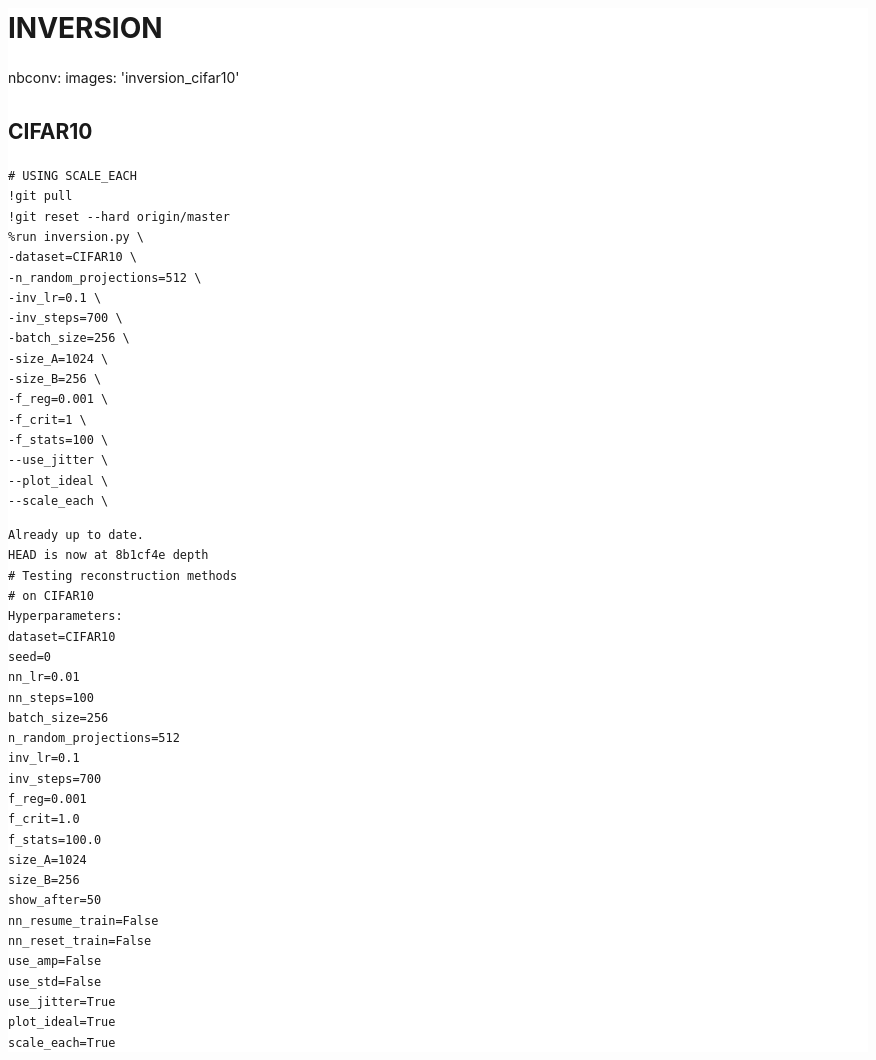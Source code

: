 # INVERSION

nbconv:
    images: 'inversion_cifar10'

## CIFAR10


```
# USING SCALE_EACH
!git pull
!git reset --hard origin/master
%run inversion.py \
-dataset=CIFAR10 \
-n_random_projections=512 \
-inv_lr=0.1 \
-inv_steps=700 \
-batch_size=256 \
-size_A=1024 \
-size_B=256 \
-f_reg=0.001 \
-f_crit=1 \
-f_stats=100 \
--use_jitter \
--plot_ideal \
--scale_each \

```

    Already up to date.
    HEAD is now at 8b1cf4e depth
    # Testing reconstruction methods
    # on CIFAR10
    Hyperparameters:
    dataset=CIFAR10
    seed=0
    nn_lr=0.01
    nn_steps=100
    batch_size=256
    n_random_projections=512
    inv_lr=0.1
    inv_steps=700
    f_reg=0.001
    f_crit=1.0
    f_stats=100.0
    size_A=1024
    size_B=256
    show_after=50
    nn_resume_train=False
    nn_reset_train=False
    use_amp=False
    use_std=False
    use_jitter=True
    plot_ideal=True
    scale_each=True 
    